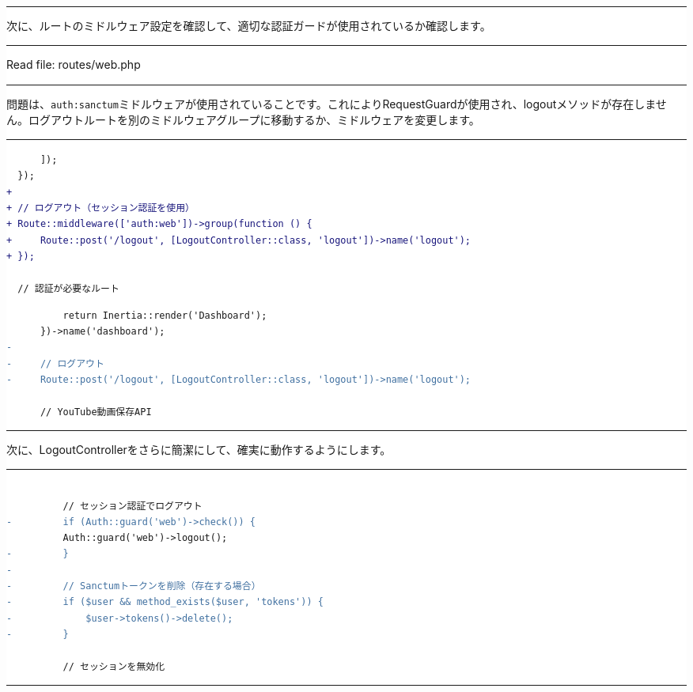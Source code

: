 
---

次に、ルートのミドルウェア設定を確認して、適切な認証ガードが使用されているか確認します。


---

Read file: routes/web.php

---

問題は、`auth:sanctum`ミドルウェアが使用されていることです。これによりRequestGuardが使用され、logoutメソッドが存在しません。ログアウトルートを別のミドルウェアグループに移動するか、ミドルウェアを変更します。


---

```diff
      ]);
  });
+ 
+ // ログアウト（セッション認証を使用）
+ Route::middleware(['auth:web'])->group(function () {
+     Route::post('/logout', [LogoutController::class, 'logout'])->name('logout');
+ });
  
  // 認証が必要なルート
```

```diff
          return Inertia::render('Dashboard');
      })->name('dashboard');
-     
-     // ログアウト
-     Route::post('/logout', [LogoutController::class, 'logout'])->name('logout');
      
      // YouTube動画保存API
```

---

次に、LogoutControllerをさらに簡潔にして、確実に動作するようにします。


---

```diff
          
          // セッション認証でログアウト
-         if (Auth::guard('web')->check()) {
          Auth::guard('web')->logout();
-         }
-         
-         // Sanctumトークンを削除（存在する場合）
-         if ($user && method_exists($user, 'tokens')) {
-             $user->tokens()->delete();
-         }
          
          // セッションを無効化
```

---